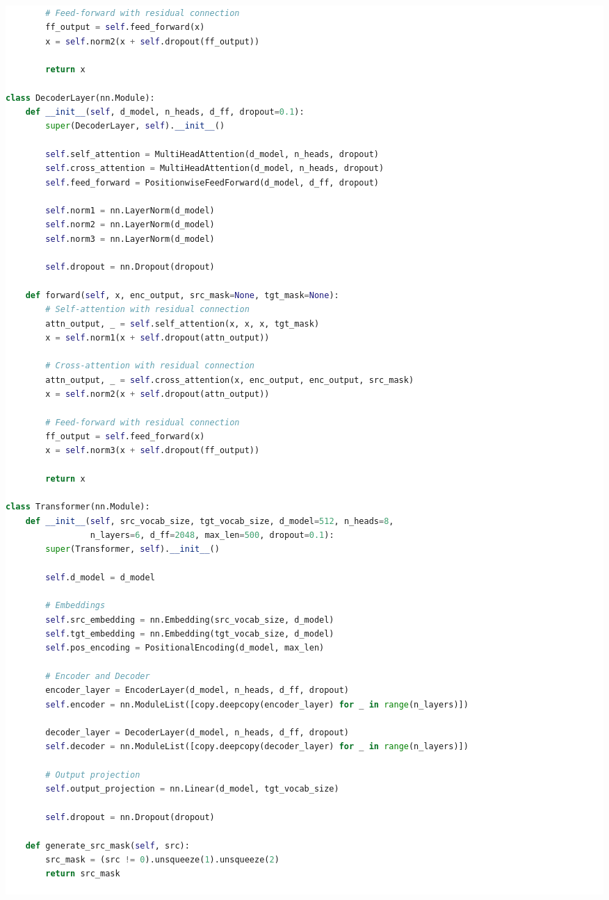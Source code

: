 ```python
        # Feed-forward with residual connection
        ff_output = self.feed_forward(x)
        x = self.norm2(x + self.dropout(ff_output))
        
        return x

class DecoderLayer(nn.Module):
    def __init__(self, d_model, n_heads, d_ff, dropout=0.1):
        super(DecoderLayer, self).__init__()
        
        self.self_attention = MultiHeadAttention(d_model, n_heads, dropout)
        self.cross_attention = MultiHeadAttention(d_model, n_heads, dropout)
        self.feed_forward = PositionwiseFeedForward(d_model, d_ff, dropout)
        
        self.norm1 = nn.LayerNorm(d_model)
        self.norm2 = nn.LayerNorm(d_model)
        self.norm3 = nn.LayerNorm(d_model)
        
        self.dropout = nn.Dropout(dropout)
        
    def forward(self, x, enc_output, src_mask=None, tgt_mask=None):
        # Self-attention with residual connection
        attn_output, _ = self.self_attention(x, x, x, tgt_mask)
        x = self.norm1(x + self.dropout(attn_output))
        
        # Cross-attention with residual connection
        attn_output, _ = self.cross_attention(x, enc_output, enc_output, src_mask)
        x = self.norm2(x + self.dropout(attn_output))
        
        # Feed-forward with residual connection
        ff_output = self.feed_forward(x)
        x = self.norm3(x + self.dropout(ff_output))
        
        return x

class Transformer(nn.Module):
    def __init__(self, src_vocab_size, tgt_vocab_size, d_model=512, n_heads=8, 
                 n_layers=6, d_ff=2048, max_len=500, dropout=0.1):
        super(Transformer, self).__init__()
        
        self.d_model = d_model
        
        # Embeddings
        self.src_embedding = nn.Embedding(src_vocab_size, d_model)
        self.tgt_embedding = nn.Embedding(tgt_vocab_size, d_model)
        self.pos_encoding = PositionalEncoding(d_model, max_len)
        
        # Encoder and Decoder
        encoder_layer = EncoderLayer(d_model, n_heads, d_ff, dropout)
        self.encoder = nn.ModuleList([copy.deepcopy(encoder_layer) for _ in range(n_layers)])
        
        decoder_layer = DecoderLayer(d_model, n_heads, d_ff, dropout)
        self.decoder = nn.ModuleList([copy.deepcopy(decoder_layer) for _ in range(n_layers)])
        
        # Output projection
        self.output_projection = nn.Linear(d_model, tgt_vocab_size)
        
        self.dropout = nn.Dropout(dropout)
        
    def generate_src_mask(self, src):
        src_mask = (src != 0).unsqueeze(1).unsqueeze(2)
        return src_mask
    
```